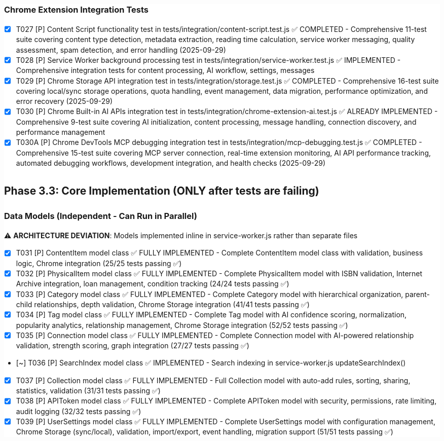 ### Chrome Extension Integration Tests

- [x] T027 [P] Content Script functionality test in tests/integration/content-script.test.js ✅ COMPLETED - Comprehensive 11-test suite covering content type detection, metadata extraction, reading time calculation, service worker messaging, quality assessment, spam detection, and error handling (2025-09-29)
- [x] T028 [P] Service Worker background processing test in tests/integration/service-worker.test.js ✅ IMPLEMENTED - Comprehensive integration tests for content processing, AI workflow, settings, messages
- [x] T029 [P] Chrome Storage API integration test in tests/integration/storage.test.js ✅ COMPLETED - Comprehensive 16-test suite covering local/sync storage operations, quota handling, event management, data migration, performance optimization, and error recovery (2025-09-29)
- [x] T030 [P] Chrome Built-in AI APIs integration test in tests/integration/chrome-extension-ai.test.js ✅ ALREADY IMPLEMENTED - Comprehensive 9-test suite covering AI initialization, content processing, message handling, connection discovery, and performance management
- [x] T030A [P] Chrome DevTools MCP debugging integration test in tests/integration/mcp-debugging.test.js ✅ COMPLETED - Comprehensive 15-test suite covering MCP server connection, real-time extension monitoring, AI API performance tracking, automated debugging workflows, development integration, and health checks (2025-09-29)

## Phase 3.3: Core Implementation (ONLY after tests are failing)

### Data Models (Independent - Can Run in Parallel)

⚠️ **ARCHITECTURE DEVIATION**: Models implemented inline in service-worker.js rather than separate files

- [x] T031 [P] ContentItem model class ✅ FULLY IMPLEMENTED - Complete ContentItem model class with validation, business logic, Chrome integration (25/25 tests passing ✅)
- [x] T032 [P] PhysicalItem model class ✅ FULLY IMPLEMENTED - Complete PhysicalItem model with ISBN validation, Internet Archive integration, loan management, condition tracking (24/24 tests passing ✅)
- [x] T033 [P] Category model class ✅ FULLY IMPLEMENTED - Complete Category model with hierarchical organization, parent-child relationships, depth validation, Chrome Storage integration (41/41 tests passing ✅)
- [x] T034 [P] Tag model class ✅ FULLY IMPLEMENTED - Complete Tag model with AI confidence scoring, normalization, popularity analytics, relationship management, Chrome Storage integration (52/52 tests passing ✅)
- [x] T035 [P] Connection model class ✅ FULLY IMPLEMENTED - Complete Connection model with AI-powered relationship validation, strength scoring, graph integration (27/27 tests passing ✅)
- [~] T036 [P] SearchIndex model class ✅ IMPLEMENTED - Search indexing in service-worker.js updateSearchIndex()
- [x] T037 [P] Collection model class ✅ FULLY IMPLEMENTED - Full Collection model with auto-add rules, sorting, sharing, statistics, validation (31/31 tests passing ✅)
- [x] T038 [P] APIToken model class ✅ FULLY IMPLEMENTED - Complete APIToken model with security, permissions, rate limiting, audit logging (32/32 tests passing ✅)
- [x] T039 [P] UserSettings model class ✅ FULLY IMPLEMENTED - Complete UserSettings model with configuration management, Chrome Storage (sync/local), validation, import/export, event handling, migration support (51/51 tests passing ✅)
